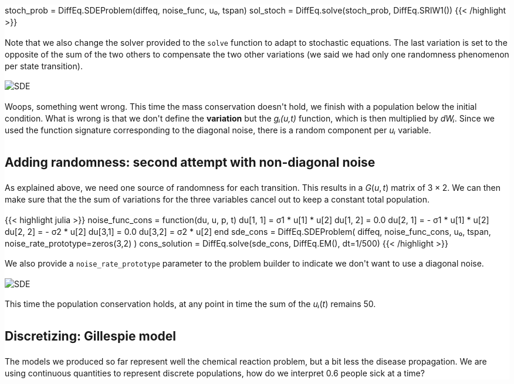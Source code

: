 stoch_prob = DiffEq.SDEProblem(diffeq, noise_func, u₀, tspan)
sol_stoch = DiffEq.solve(stoch_prob, DiffEq.SRIW1())
{{< /highlight >}}

Note that we also change the solver provided to the `solve` function to adapt
to stochastic equations. The last variation is set to the opposite of the sum
of the two others to compensate the two other variations (we said we had only
one randomness phenomenon per state transition).

![SDE](/img/posts/DiffEq/sde.png)

Woops, something went wrong. This time the mass conservation doesn't hold,
we finish with a population below the initial condition. What is wrong is that
we don't define the **variation** but the *gᵢ(u,t)* function, which is then
multiplied by *dWᵢ*. Since we used the function signature corresponding to
the diagonal noise, there is a random component per $uᵢ$ variable.

## Adding randomness: second attempt with non-diagonal noise

As explained above, we need one source of randomness for each transition.
This results in a $G(u,t)$ matrix of $3 × 2$. We can then make sure that the
the sum of variations for the three variables cancel out to keep a constant
total population.

{{< highlight julia >}}
noise_func_cons = function(du, u, p, t)
    du[1, 1] = σ1 * u[1] * u[2]
    du[1, 2] = 0.0
    du[2, 1] = - σ1 * u[1] * u[2]
    du[2, 2] = - σ2 * u[2]
    du[3,1] = 0.0
    du[3,2] = σ2 * u[2]
end
sde_cons = DiffEq.SDEProblem(
    diffeq, noise_func_cons, u₀, tspan,
    noise_rate_prototype=zeros(3,2)
)
cons_solution = DiffEq.solve(sde_cons, DiffEq.EM(), dt=1/500)
{{< /highlight >}}

We also provide a `noise_rate_prototype` parameter to the problem builder to
indicate we don't want to use a diagonal noise.

![SDE](/img/posts/DiffEq/sde_nondiag.png)

This time the population conservation holds, at any point in time the sum of
the $uᵢ(t)$ remains 50.

## Discretizing: Gillespie model

The models we produced so far represent well the chemical reaction problem,
but a bit less the disease propagation. We are using continuous quantities
to represent discrete populations, how do we interpret 0.6 people sick at a time?  
